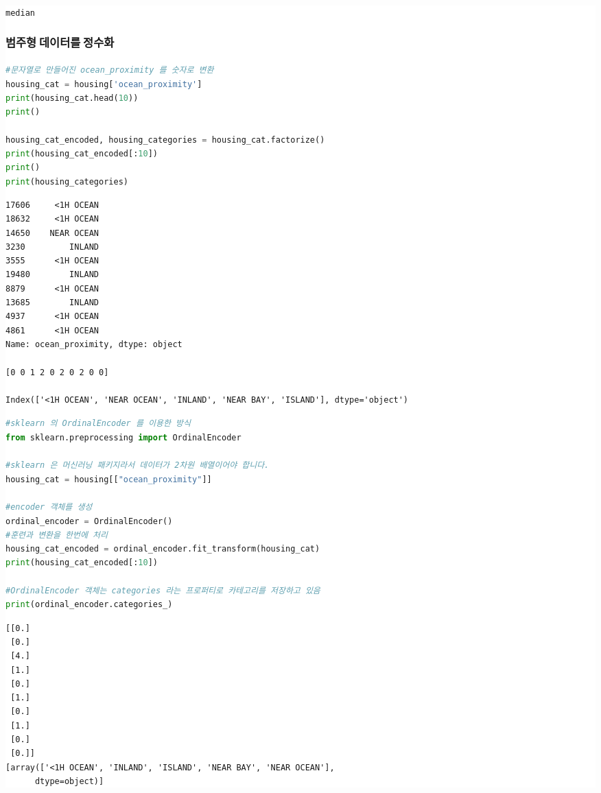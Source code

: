    median


### 범주형 데이터를 정수화


```python
#문자열로 만들어진 ocean_proximity 를 숫자로 변환
housing_cat = housing['ocean_proximity']
print(housing_cat.head(10))
print()

housing_cat_encoded, housing_categories = housing_cat.factorize()
print(housing_cat_encoded[:10])
print()
print(housing_categories)
```

    17606     <1H OCEAN
    18632     <1H OCEAN
    14650    NEAR OCEAN
    3230         INLAND
    3555      <1H OCEAN
    19480        INLAND
    8879      <1H OCEAN
    13685        INLAND
    4937      <1H OCEAN
    4861      <1H OCEAN
    Name: ocean_proximity, dtype: object
    
    [0 0 1 2 0 2 0 2 0 0]
    
    Index(['<1H OCEAN', 'NEAR OCEAN', 'INLAND', 'NEAR BAY', 'ISLAND'], dtype='object')



```python
#sklearn 의 OrdinalEncoder 를 이용한 방식
from sklearn.preprocessing import OrdinalEncoder

#sklearn 은 머신러닝 패키지라서 데이터가 2차원 배열이어야 합니다.
housing_cat = housing[["ocean_proximity"]]

#encoder 객체를 생성
ordinal_encoder = OrdinalEncoder()
#훈련과 변환을 한번에 처리
housing_cat_encoded = ordinal_encoder.fit_transform(housing_cat)
print(housing_cat_encoded[:10])

#OrdinalEncoder 객체는 categories 라는 프로퍼티로 카테고리를 저장하고 있음
print(ordinal_encoder.categories_)
```

    [[0.]
     [0.]
     [4.]
     [1.]
     [0.]
     [1.]
     [0.]
     [1.]
     [0.]
     [0.]]
    [array(['<1H OCEAN', 'INLAND', 'ISLAND', 'NEAR BAY', 'NEAR OCEAN'],
          dtype=object)]
